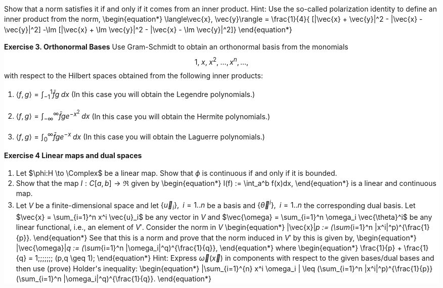 Show that a norm satisfies it if and only if it comes from an
inner product. 
Hint: Use the so-called polarization identity to define an 
inner product from the norm,
\begin{equation*}
  \langle\vec{x}, \vec{y}\rangle = \frac{1}{4}\{
               [\|\vec{x} + \vec{y}\|^2 - \|\vec{x} - \vec{y}\|^2]
              -\Im [\|\vec{x} + \Im \vec{y}\|^2 - \|\vec{x} - \Im \vec{y}\|^2]\}
\end{equation*}

**Exercise 3. Orthonormal Bases**
Use Gram-Schmidt to obtain an orthonormal basis from
the monomials 
$$
1,\;x,\;x^2,\;\ldots,x^n,\ldots,
$$
with respect to the Hilbert spaces obtained from the following
inner products:
1. $\langle f,g \rangle = \int^1_{-1} \bar fg \;dx$ (In this case you will obtain the
Legendre polynomials.)
2. $\langle f,g \rangle = \int^{\infty}_{-\infty} \bar f g e^{-x^2} \;dx$
(In this case you will obtain the Hermite polynomials.)

3. $\langle f,g \rangle = \int^{\infty}_0 \bar f g e^{-x}\; dx$
(In this case you will obtain the Laguerre polynomials.)

 
**Exercise 4 Linear maps and dual spaces**
1. Let $\phi:H \to \Complex$ be a linear map. Show that $\phi$ is continuous
if and only if it is bounded.
2. Show that the map $I:C[a,b] \to \Re$ given by 
\begin{equation*}
  I(f) := \int_a^b f(x)dx,
\end{equation*}
is a linear and continuous map.
3. Let $V$ be a finite-dimensional space and let $\{\vec{u}_i\},\;\;i=1..n$
be a basis and $\{\vec{\theta}^i\},\;\;i=1..n$ the corresponding dual basis.
Let $\vec{x} = \sum_{i=1}^n x^i \vec{u}_i$ be any vector in $V$ and
$\vec{\omega} = \sum_{i=1}^n \omega_i \vec{\theta}^i$ 
be any linear functional,
i.e., an element of $V'$. 
Consider the norm in $V$
\begin{equation*}
  \|\vec{x}\|_p := (\sum_{i=1}^n |x^i|^p)^{\frac{1}{p}}.
\end{equation*}
See that this is a norm and prove that
the norm induced in $V'$ by this is given by,
\begin{equation*}
  \|\vec{\omega}\|_q := (\sum_{i=1}^n |\omega_i|^q)^{\frac{1}{q}},
\end{equation*}
where 
\begin{equation*}
  \frac{1}{p} + \frac{1}{q} = 1\;\;\;\;\;\;\; (p,q \geq 1);
\end{equation*}
Hint: Express $\vec{\omega}(\vec{x})$ in components with respect to the 
given bases/dual bases and then use (prove) Holder's inequality:
\begin{equation*}
  |\sum_{i=1}^{n} x^i \omega_i | \leq 
        (\sum_{i=1}^n |x^i|^p)^{\frac{1}{p}} 
        (\sum_{i=1}^n |\omega_i|^q)^{\frac{1}{q}}.
\end{equation*}
